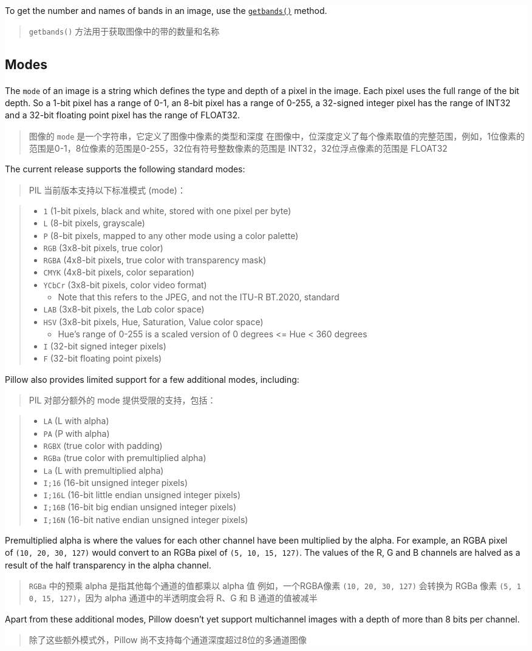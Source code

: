 To get the number and names of bands in an image, use the [`getbands()`](https://pillow.readthedocs.io/en/stable/reference/Image.html#PIL.Image.Image.getbands "PIL.Image.Image.getbands") method.
> `getbands()` 方法用于获取图像中的带的数量和名称

## Modes
The `mode` of an image is a string which defines the type and depth of a pixel in the image. Each pixel uses the full range of the bit depth. So a 1-bit pixel has a range of 0-1, an 8-bit pixel has a range of 0-255, a 32-signed integer pixel has the range of INT32 and a 32-bit floating point pixel has the range of FLOAT32. 
>图像的 `mode` 是一个字符串，它定义了图像中像素的类型和深度
>在图像中，位深度定义了每个像素取值的完整范围，例如，1位像素的范围是0-1，8位像素的范围是0-255，32位有符号整数像素的范围是 INT32，32位浮点像素的范围是 FLOAT32

The current release supports the following standard modes:
>PIL 当前版本支持以下标准模式 (mode)：

> - `1` (1-bit pixels, black and white, stored with one pixel per byte)
> - `L` (8-bit pixels, grayscale)
> - `P` (8-bit pixels, mapped to any other mode using a color palette)
> - `RGB` (3x8-bit pixels, true color)
> - `RGBA` (4x8-bit pixels, true color with transparency mask)
> - `CMYK` (4x8-bit pixels, color separation)
> - `YCbCr` (3x8-bit pixels, color video format)
>     - Note that this refers to the JPEG, and not the ITU-R BT.2020, standard
> - `LAB` (3x8-bit pixels, the L*a*b color space)
> - `HSV` (3x8-bit pixels, Hue, Saturation, Value color space)
>     - Hue’s range of 0-255 is a scaled version of 0 degrees <= Hue < 360 degrees
> - `I` (32-bit signed integer pixels)
> - `F` (32-bit floating point pixels)

Pillow also provides limited support for a few additional modes, including:
> PIL 对部分额外的 mode 提供受限的支持，包括：

> - `LA` (L with alpha)
> - `PA` (P with alpha)
> - `RGBX` (true color with padding)
> - `RGBa` (true color with premultiplied alpha)
> - `La` (L with premultiplied alpha)
> - `I;16` (16-bit unsigned integer pixels)
> - `I;16L` (16-bit little endian unsigned integer pixels)
> - `I;16B` (16-bit big endian unsigned integer pixels)
> - `I;16N` (16-bit native endian unsigned integer pixels)

Premultiplied alpha is where the values for each other channel have been multiplied by the alpha. For example, an RGBA pixel of `(10, 20, 30, 127)` would convert to an RGBa pixel of `(5, 10, 15, 127)`. The values of the R, G and B channels are halved as a result of the half transparency in the alpha channel.
> `RGBa` 中的预乘 alpha 是指其他每个通道的值都乘以 alpha 值
>例如，一个RGBA像素 `(10, 20, 30, 127)` 会转换为 RGBa 像素 `(5, 10, 15, 127)`，因为 alpha 通道中的半透明度会将 R、G 和 B 通道的值被减半

Apart from these additional modes, Pillow doesn’t yet support multichannel images with a depth of more than 8 bits per channel.
>除了这些额外模式外，Pillow 尚不支持每个通道深度超过8位的多通道图像
